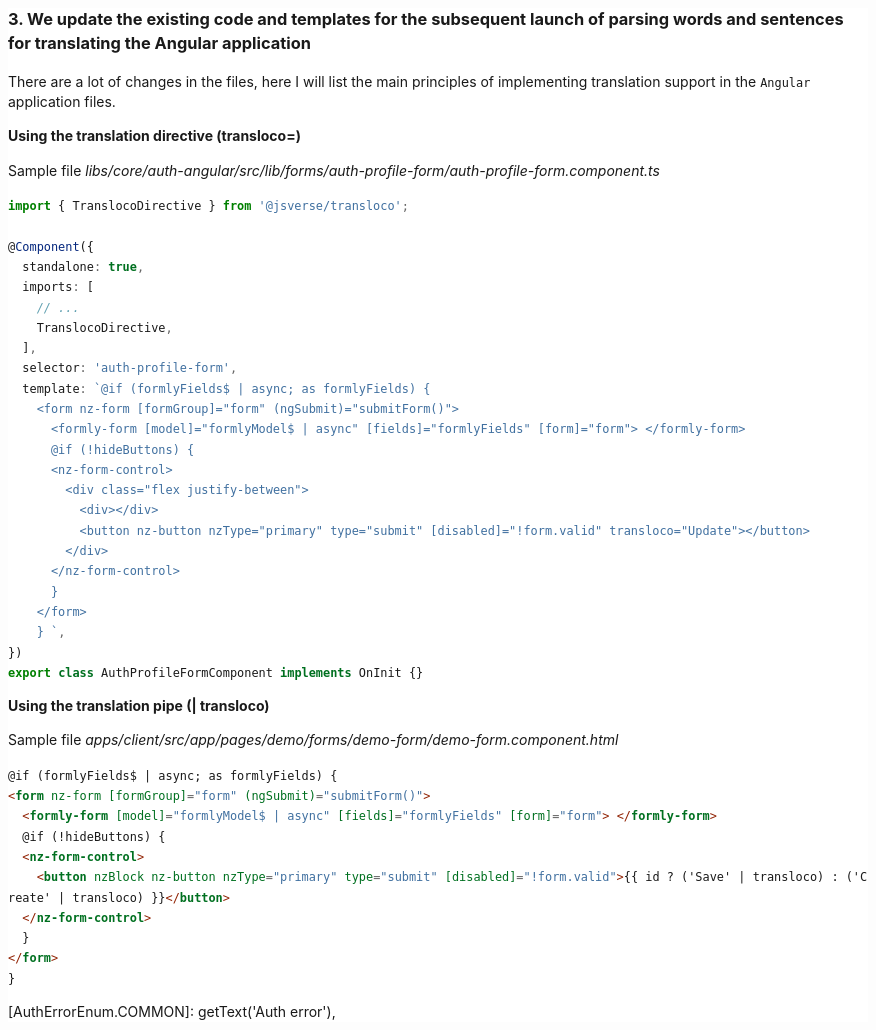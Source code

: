### 3. We update the existing code and templates for the subsequent launch of parsing words and sentences for translating the Angular application

There are a lot of changes in the files, here I will list the main principles of implementing translation support in the `Angular` application files.

**Using the translation directive (transloco=)**

Sample file _libs/core/auth-angular/src/lib/forms/auth-profile-form/auth-profile-form.component.ts_

```typescript
import { TranslocoDirective } from '@jsverse/transloco';

@Component({
  standalone: true,
  imports: [
    // ...
    TranslocoDirective,
  ],
  selector: 'auth-profile-form',
  template: `@if (formlyFields$ | async; as formlyFields) {
    <form nz-form [formGroup]="form" (ngSubmit)="submitForm()">
      <formly-form [model]="formlyModel$ | async" [fields]="formlyFields" [form]="form"> </formly-form>
      @if (!hideButtons) {
      <nz-form-control>
        <div class="flex justify-between">
          <div></div>
          <button nz-button nzType="primary" type="submit" [disabled]="!form.valid" transloco="Update"></button>
        </div>
      </nz-form-control>
      }
    </form>
    } `,
})
export class AuthProfileFormComponent implements OnInit {}
```

**Using the translation pipe (| transloco)**

Sample file _apps/client/src/app/pages/demo/forms/demo-form/demo-form.component.html_

```html
@if (formlyFields$ | async; as formlyFields) {
<form nz-form [formGroup]="form" (ngSubmit)="submitForm()">
  <formly-form [model]="formlyModel$ | async" [fields]="formlyFields" [form]="form"> </formly-form>
  @if (!hideButtons) {
  <nz-form-control>
    <button nzBlock nz-button nzType="primary" type="submit" [disabled]="!form.valid">{{ id ? ('Save' | transloco) : ('Create' | transloco) }}</button>
  </nz-form-control>
  }
</form>
}
```


  [AuthErrorEnum.COMMON]: getText('Auth error'),